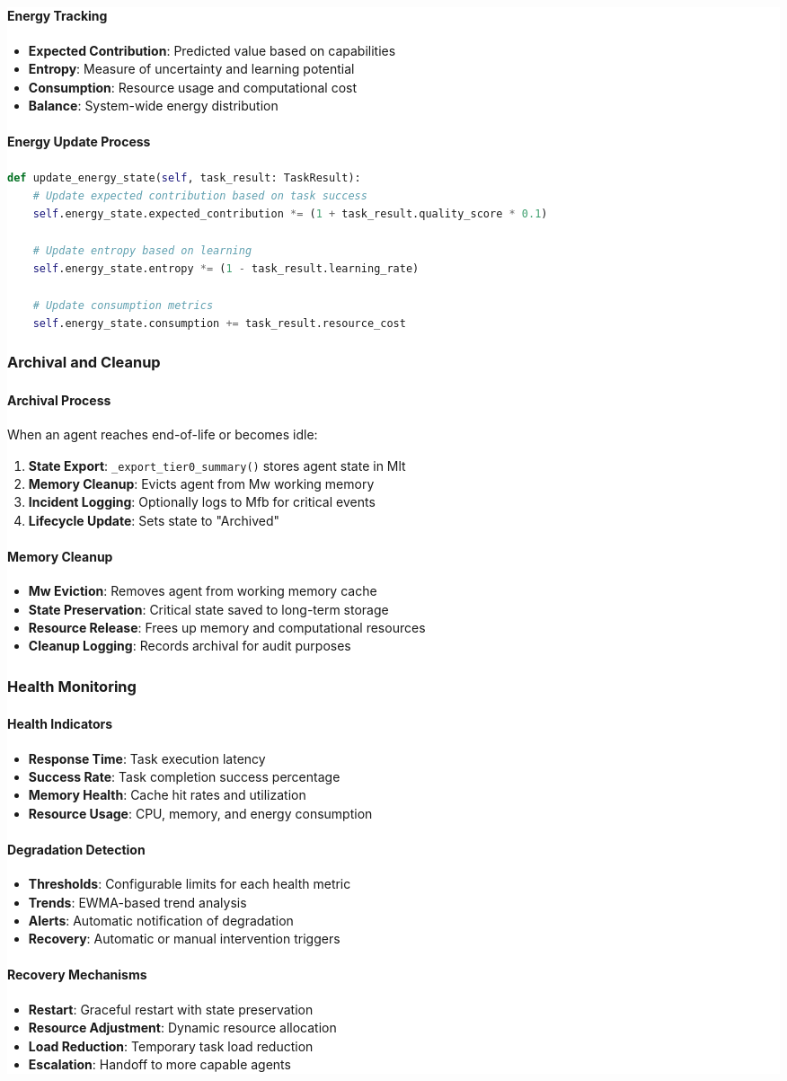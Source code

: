 #### Energy Tracking
- **Expected Contribution**: Predicted value based on capabilities
- **Entropy**: Measure of uncertainty and learning potential
- **Consumption**: Resource usage and computational cost
- **Balance**: System-wide energy distribution

#### Energy Update Process
```python
def update_energy_state(self, task_result: TaskResult):
    # Update expected contribution based on task success
    self.energy_state.expected_contribution *= (1 + task_result.quality_score * 0.1)
    
    # Update entropy based on learning
    self.energy_state.entropy *= (1 - task_result.learning_rate)
    
    # Update consumption metrics
    self.energy_state.consumption += task_result.resource_cost
```

### Archival and Cleanup

#### Archival Process
When an agent reaches end-of-life or becomes idle:

1. **State Export**: `_export_tier0_summary()` stores agent state in Mlt
2. **Memory Cleanup**: Evicts agent from Mw working memory
3. **Incident Logging**: Optionally logs to Mfb for critical events
4. **Lifecycle Update**: Sets state to "Archived"

#### Memory Cleanup
- **Mw Eviction**: Removes agent from working memory cache
- **State Preservation**: Critical state saved to long-term storage
- **Resource Release**: Frees up memory and computational resources
- **Cleanup Logging**: Records archival for audit purposes

### Health Monitoring

#### Health Indicators
- **Response Time**: Task execution latency
- **Success Rate**: Task completion success percentage
- **Memory Health**: Cache hit rates and utilization
- **Resource Usage**: CPU, memory, and energy consumption

#### Degradation Detection
- **Thresholds**: Configurable limits for each health metric
- **Trends**: EWMA-based trend analysis
- **Alerts**: Automatic notification of degradation
- **Recovery**: Automatic or manual intervention triggers

#### Recovery Mechanisms
- **Restart**: Graceful restart with state preservation
- **Resource Adjustment**: Dynamic resource allocation
- **Load Reduction**: Temporary task load reduction
- **Escalation**: Handoff to more capable agents

